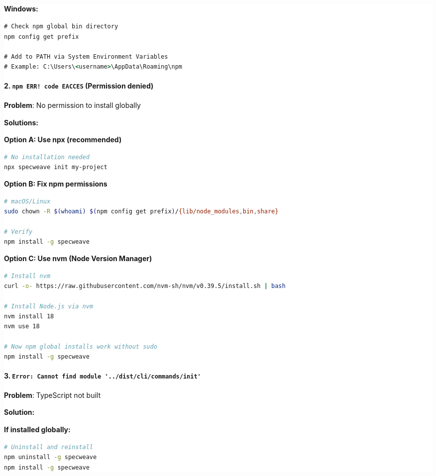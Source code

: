 **Windows:**
```cmd
# Check npm global bin directory
npm config get prefix

# Add to PATH via System Environment Variables
# Example: C:\Users\<username>\AppData\Roaming\npm
```

#### 2. `npm ERR! code EACCES` (Permission denied)

**Problem**: No permission to install globally

**Solutions:**

**Option A: Use npx (recommended)**
```bash
# No installation needed
npx specweave init my-project
```

**Option B: Fix npm permissions**
```bash
# macOS/Linux
sudo chown -R $(whoami) $(npm config get prefix)/{lib/node_modules,bin,share}

# Verify
npm install -g specweave
```

**Option C: Use nvm (Node Version Manager)**
```bash
# Install nvm
curl -o- https://raw.githubusercontent.com/nvm-sh/nvm/v0.39.5/install.sh | bash

# Install Node.js via nvm
nvm install 18
nvm use 18

# Now npm global installs work without sudo
npm install -g specweave
```

#### 3. `Error: Cannot find module '../dist/cli/commands/init'`

**Problem**: TypeScript not built

**Solution:**

**If installed globally:**
```bash
# Uninstall and reinstall
npm uninstall -g specweave
npm install -g specweave
```
